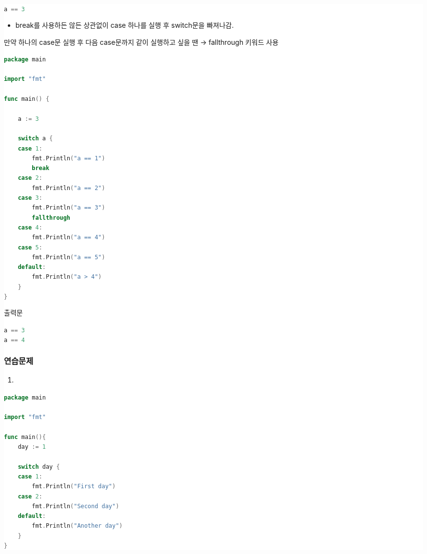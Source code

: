```go
a == 3
```

- break를 사용하든 않든 상관없이 case 하나를 실행 후 switch문을 빠져나감.

만약 하나의 case문 실행 후 다음 case문까지 같이 실행하고 싶을 땐 → fallthrough 키워드 사용

```go
package main

import "fmt"

func main() {

	a := 3

	switch a {
	case 1:
		fmt.Println("a == 1")
		break
	case 2:
		fmt.Println("a == 2")
	case 3:
		fmt.Println("a == 3")
		fallthrough
	case 4:
		fmt.Println("a == 4")
	case 5:
		fmt.Println("a == 5")
	default:
		fmt.Println("a > 4")
	}
}
```

출력문

```go
a == 3
a == 4
```

### 연습문제

1.

```go
package main

import "fmt"

func main(){
	day := 1

	switch day {
	case 1:
		fmt.Println("First day")
	case 2:
		fmt.Println("Second day")
	default:
		fmt.Println("Another day")
	}
}
```

